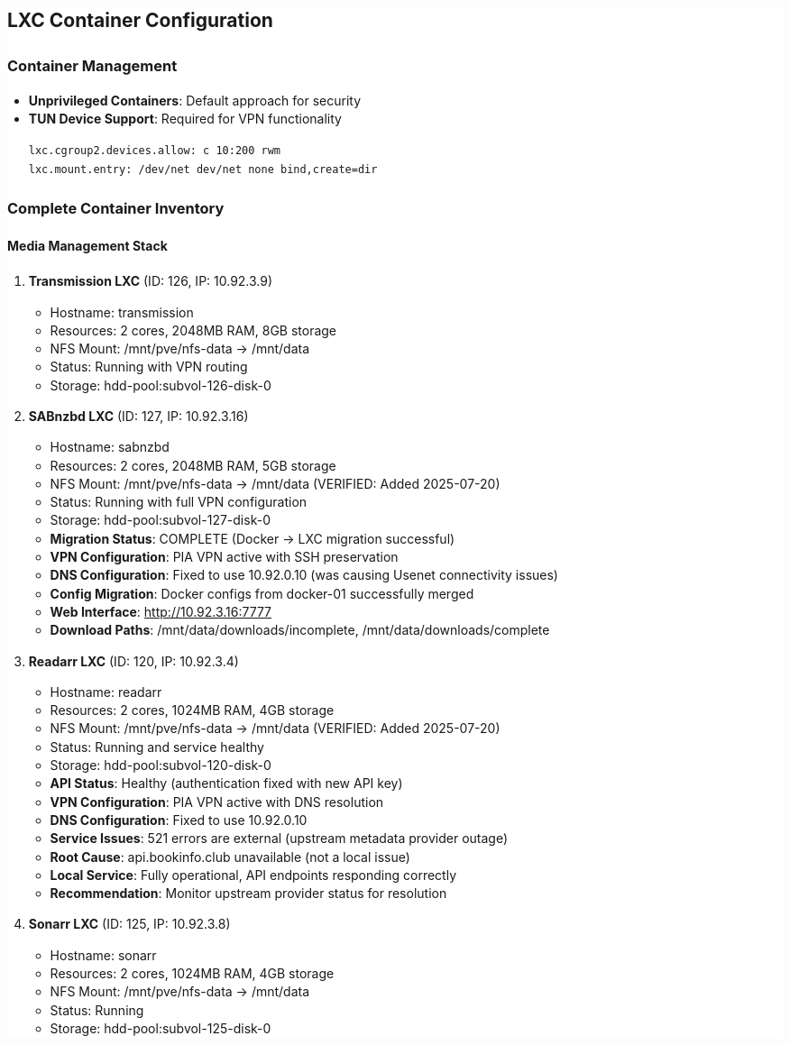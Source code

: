 ## LXC Container Configuration

### Container Management
- **Unprivileged Containers**: Default approach for security
- **TUN Device Support**: Required for VPN functionality
  ```
  lxc.cgroup2.devices.allow: c 10:200 rwm
  lxc.mount.entry: /dev/net dev/net none bind,create=dir
  ```

### Complete Container Inventory

#### Media Management Stack
1. **Transmission LXC** (ID: 126, IP: 10.92.3.9)
   - Hostname: transmission
   - Resources: 2 cores, 2048MB RAM, 8GB storage
   - NFS Mount: /mnt/pve/nfs-data → /mnt/data
   - Status: Running with VPN routing
   - Storage: hdd-pool:subvol-126-disk-0

2. **SABnzbd LXC** (ID: 127, IP: 10.92.3.16)
   - Hostname: sabnzbd
   - Resources: 2 cores, 2048MB RAM, 5GB storage
   - NFS Mount: /mnt/pve/nfs-data → /mnt/data (VERIFIED: Added 2025-07-20)
   - Status: Running with full VPN configuration
   - Storage: hdd-pool:subvol-127-disk-0
   - **Migration Status**: COMPLETE (Docker → LXC migration successful)
   - **VPN Configuration**: PIA VPN active with SSH preservation
   - **DNS Configuration**: Fixed to use 10.92.0.10 (was causing Usenet connectivity issues)
   - **Config Migration**: Docker configs from docker-01 successfully merged
   - **Web Interface**: http://10.92.3.16:7777
   - **Download Paths**: /mnt/data/downloads/incomplete, /mnt/data/downloads/complete

3. **Readarr LXC** (ID: 120, IP: 10.92.3.4)
   - Hostname: readarr
   - Resources: 2 cores, 1024MB RAM, 4GB storage
   - NFS Mount: /mnt/pve/nfs-data → /mnt/data (VERIFIED: Added 2025-07-20)
   - Status: Running and service healthy
   - Storage: hdd-pool:subvol-120-disk-0
   - **API Status**: Healthy (authentication fixed with new API key)
   - **VPN Configuration**: PIA VPN active with DNS resolution
   - **DNS Configuration**: Fixed to use 10.92.0.10
   - **Service Issues**: 521 errors are external (upstream metadata provider outage)
   - **Root Cause**: api.bookinfo.club unavailable (not a local issue)
   - **Local Service**: Fully operational, API endpoints responding correctly
   - **Recommendation**: Monitor upstream provider status for resolution

4. **Sonarr LXC** (ID: 125, IP: 10.92.3.8)
   - Hostname: sonarr
   - Resources: 2 cores, 1024MB RAM, 4GB storage
   - NFS Mount: /mnt/pve/nfs-data → /mnt/data
   - Status: Running
   - Storage: hdd-pool:subvol-125-disk-0
